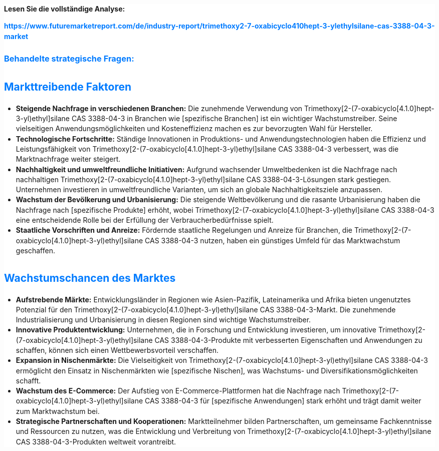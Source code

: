 <section>
<p><strong>Lesen Sie die vollständige Analyse: </strong></p><a href="https://www.futuremarketreport.com/de/industry-report/trimethoxy2-7-oxabicyclo410hept-3-ylethylsilane-cas-3388-04-3-market" style="color: #007BFF; text-decoration: none;"><strong>https://www.futuremarketreport.com/de/industry-report/trimethoxy2-7-oxabicyclo410hept-3-ylethylsilane-cas-3388-04-3-market</strong></a>
<h3 style="color: #007BFF;">Behandelte strategische Fragen:</h3>
</section>

<section id="driving-factors">
<h2 style="color: #007BFF;">Markttreibende Faktoren</h2>
<ul>
<li><strong>Steigende Nachfrage in verschiedenen Branchen:</strong> Die zunehmende Verwendung von Trimethoxy[2-(7-oxabicyclo[4.1.0]hept-3-yl)ethyl]silane CAS 3388-04-3 in Branchen wie [spezifische Branchen] ist ein wichtiger Wachstumstreiber. Seine vielseitigen Anwendungsmöglichkeiten und Kosteneffizienz machen es zur bevorzugten Wahl für Hersteller.</li>
<li><strong>Technologische Fortschritte:</strong> Ständige Innovationen in Produktions- und Anwendungstechnologien haben die Effizienz und Leistungsfähigkeit von Trimethoxy[2-(7-oxabicyclo[4.1.0]hept-3-yl)ethyl]silane CAS 3388-04-3 verbessert, was die Marktnachfrage weiter steigert.</li>
<li><strong>Nachhaltigkeit und umweltfreundliche Initiativen:</strong> Aufgrund wachsender Umweltbedenken ist die Nachfrage nach nachhaltigen Trimethoxy[2-(7-oxabicyclo[4.1.0]hept-3-yl)ethyl]silane CAS 3388-04-3-Lösungen stark gestiegen. Unternehmen investieren in umweltfreundliche Varianten, um sich an globale Nachhaltigkeitsziele anzupassen.</li>
<li><strong>Wachstum der Bevölkerung und Urbanisierung:</strong> Die steigende Weltbevölkerung und die rasante Urbanisierung haben die Nachfrage nach [spezifische Produkte] erhöht, wobei Trimethoxy[2-(7-oxabicyclo[4.1.0]hept-3-yl)ethyl]silane CAS 3388-04-3 eine entscheidende Rolle bei der Erfüllung der Verbraucherbedürfnisse spielt.</li>
<li><strong>Staatliche Vorschriften und Anreize:</strong> Fördernde staatliche Regelungen und Anreize für Branchen, die Trimethoxy[2-(7-oxabicyclo[4.1.0]hept-3-yl)ethyl]silane CAS 3388-04-3 nutzen, haben ein günstiges Umfeld für das Marktwachstum geschaffen.</li>
</ul>
</section>

<section id="growth-opportunities">
<h2 style="color: #007BFF;">Wachstumschancen des Marktes</h2>
<ul>
<li><strong>Aufstrebende Märkte:</strong> Entwicklungsländer in Regionen wie Asien-Pazifik, Lateinamerika und Afrika bieten ungenutztes Potenzial für den Trimethoxy[2-(7-oxabicyclo[4.1.0]hept-3-yl)ethyl]silane CAS 3388-04-3-Markt. Die zunehmende Industrialisierung und Urbanisierung in diesen Regionen sind wichtige Wachstumstreiber.</li>
<li><strong>Innovative Produktentwicklung:</strong> Unternehmen, die in Forschung und Entwicklung investieren, um innovative Trimethoxy[2-(7-oxabicyclo[4.1.0]hept-3-yl)ethyl]silane CAS 3388-04-3-Produkte mit verbesserten Eigenschaften und Anwendungen zu schaffen, können sich einen Wettbewerbsvorteil verschaffen.</li>
<li><strong>Expansion in Nischenmärkte:</strong> Die Vielseitigkeit von Trimethoxy[2-(7-oxabicyclo[4.1.0]hept-3-yl)ethyl]silane CAS 3388-04-3 ermöglicht den Einsatz in Nischenmärkten wie [spezifische Nischen], was Wachstums- und Diversifikationsmöglichkeiten schafft.</li>
<li><strong>Wachstum des E-Commerce:</strong> Der Aufstieg von E-Commerce-Plattformen hat die Nachfrage nach Trimethoxy[2-(7-oxabicyclo[4.1.0]hept-3-yl)ethyl]silane CAS 3388-04-3 für [spezifische Anwendungen] stark erhöht und trägt damit weiter zum Marktwachstum bei.</li>
<li><strong>Strategische Partnerschaften und Kooperationen:</strong> Marktteilnehmer bilden Partnerschaften, um gemeinsame Fachkenntnisse und Ressourcen zu nutzen, was die Entwicklung und Verbreitung von Trimethoxy[2-(7-oxabicyclo[4.1.0]hept-3-yl)ethyl]silane CAS 3388-04-3-Produkten weltweit vorantreibt.</li>
</ul>
</section>
